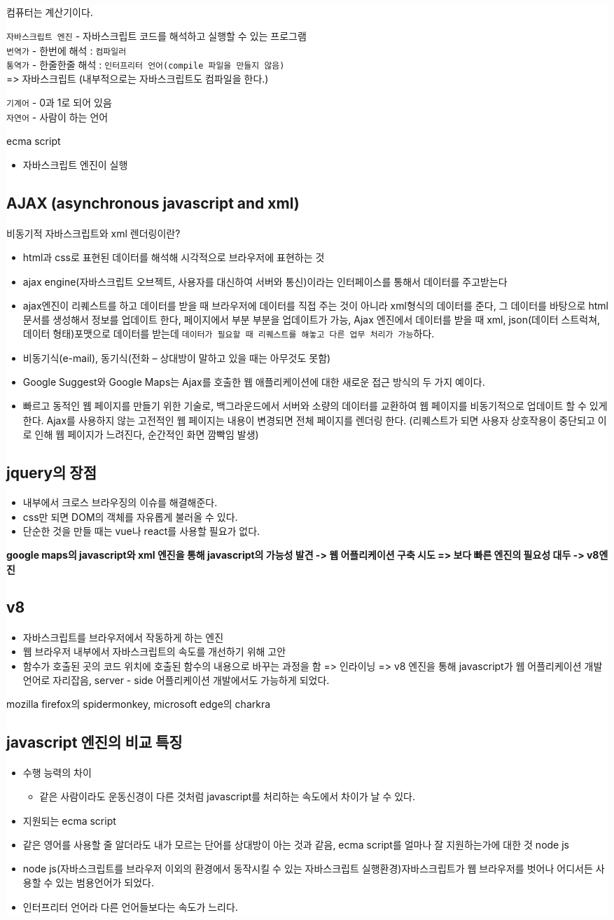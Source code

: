 컴퓨터는 계산기이다.  

`자바스크립트 엔진` - 자바스크립트 코드를 해석하고 실행할 수 있는 프로그램  
`번역가` - 한번에 해석 : `컴파일러`  
`통역가` - 한줄한줄 해석  : `인터프리터 언어(compile 파일을 만들지 않음)`   
=> 자바스크립트 (내부적으로는 자바스크립트도 컴파일을 한다.)

`기계어` - 0과 1로 되어 있음  
`자연어` - 사람이 하는 언어

ecma script
- 자바스크립트 엔진이 실행


## AJAX (asynchronous javascript and xml)

비동기적 자바스크립트와 xml
렌더링이란?
- html과 css로 표현된 데이터를 해석해 시각적으로 브라우저에 표현하는 것

- ajax engine(자바스크립트 오브젝트, 사용자를 대신하여 서버와 통신)이라는 인터페이스를 통해서 데이터를 주고받는다 
- ajax엔진이 리퀘스트를 하고 데이터를 받을 때 브라우저에 데이터를 직접 주는 것이 아니라 xml형식의 데이터를 준다, 그 데이터를 바탕으로 html 문서를 생성해서 정보를 업데이트 한다, 페이지에서 부분 부분을 업데이트가 가능, Ajax 엔진에서 데이터를 받을 때 xml, json(데이터 스트럭쳐, 데이터 형태)포맷으로 데이터를 받는데 `데이터가 필요할 때 리퀘스트를 해놓고 다른 업무 처리가 가능`하다.
- 비동기식(e-mail), 동기식(전화 – 상대방이 말하고 있을 때는 아무것도 못함)
- Google Suggest와 Google Maps는 Ajax를 호출한 웹 애플리케이션에 대한 새로운 접근 방식의 두 가지 예이다.
- 빠르고 동적인 웹 페이지를 만들기 위한 기술로, 백그라운드에서 서버와 소량의 데이터를 교환하여 웹 페이지를 비동기적으로 업데이트 할 수 있게 한다. Ajax를 사용하지 않는 고전적인 웹 페이지는 내용이 변경되면 전체 페이지를 렌더링 한다. (리퀘스트가 되면 사용자 상호작용이 중단되고 이로 인해 웹 페이지가 느려진다, 순간적인 화면 깜빡임 발생)

## jquery의 장점
- 내부에서 크로스 브라우징의 이슈를 해결해준다.
- css만 되면 DOM의 객체를 자유롭게 불러올 수 있다.
- 단순한 것을 만들 때는 vue나 react를 사용할 필요가 없다.

**google maps의 javascript와 xml 엔진을 통해 javascript의 가능성 발견 -> 웹 어플리케이션 구축 시도 => 보다 빠른 엔진의 필요성 대두 -> v8엔진**

## v8 
- 자바스크립트를 브라우저에서 작동하게 하는 엔진
- 웹 브라우저 내부에서 자바스크립트의 속도를 개선하기 위해 고안
- 함수가 호출된 곳의 코드 위치에 호출된 함수의 내용으로 바꾸는 과정을 함 => 인라이닝
=> v8 엔진을 통해 javascript가 웹 어플리케이션 개발 언어로 자리잡음, server - side 어플리케이션 개발에서도 가능하게 되었다.

mozilla firefox의 spidermonkey, microsoft edge의 charkra

## javascript 엔진의 비교 특징
- 수행 능력의 차이
    - 같은 사람이라도 운동신경이 다른 것처럼 javascript를 처리하는 속도에서 차이가 날 수 있다.

- 지원되는 ecma script
- 같은 영어를 사용할 줄 알더라도 내가 모르는 단어를 상대방이 아는 것과 같음, ecma script를 얼마나 잘 지원하는가에 대한 것
node js
- node js(자바스크립트를 브라우저 이외의 환경에서 동작시킬 수 있는 자바스크립트 실행환경)자바스크립트가 웹 브라우저를 벗어나 어디서든 사용할 수 있는 범용언어가 되었다.
- 인터프리터 언어라 다른 언어들보다는 속도가 느리다.
